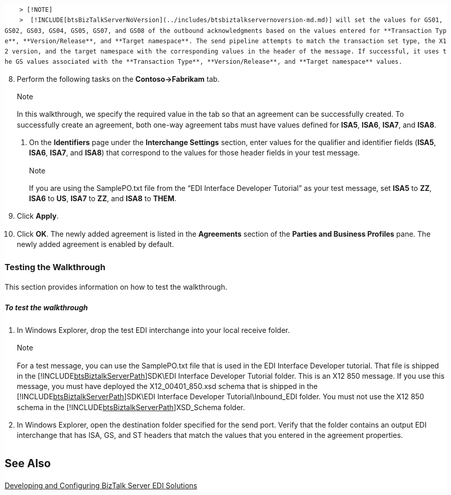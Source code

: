         > [!NOTE]
        >  [!INCLUDE[btsBizTalkServerNoVersion](../includes/btsbiztalkservernoversion-md.md)] will set the values for GS01, GS02, GS03, GS04, GS05, GS07, and GS08 of the outbound acknowledgments based on the values entered for **Transaction Type**, **Version/Release**, and **Target namespace**. The send pipeline attempts to match the transaction set type, the X12 version, and the target namespace with the corresponding values in the header of the message. If successful, it uses the GS values associated with the **Transaction Type**, **Version/Release**, and **Target namespace** values.  
  
8.  Perform the following tasks on the **Contoso->Fabrikam** tab.  
  
    > [!NOTE]
    >  In this walkthrough, we specify the required value in the tab so that an agreement can be successfully created. To successfully create an agreement, both one-way agreement tabs must have values defined for **ISA5**, **ISA6**, **ISA7**, and **ISA8**.  
  
    1.  On the **Identifiers** page under the **Interchange Settings** section, enter values for the qualifier and identifier fields (**ISA5**, **ISA6**, **ISA7**, and **ISA8**) that correspond to the values for those header fields in your test message.  
  
        > [!NOTE]
        >  If you are using the SamplePO.txt file from the “EDI Interface Developer Tutorial” as your test message, set **ISA5** to **ZZ**, **ISA6** to **US**, **ISA7** to **ZZ**, and **ISA8** to **THEM**.  
  
9. Click **Apply**.  
  
10. Click **OK**. The newly added agreement is listed in the **Agreements** section of the **Parties and Business Profiles** pane. The newly added agreement is enabled by default.  
  
### Testing the Walkthrough  
 This section provides information on how to test the walkthrough.  
  
##### To test the walkthrough  
  
1.  In Windows Explorer, drop the test EDI interchange into your local receive folder.  
  
    > [!NOTE]
    >  For a test message, you can use the SamplePO.txt file that is used in the EDI Interface Developer tutorial. That file is shipped in the [!INCLUDE[btsBiztalkServerPath](../includes/btsbiztalkserverpath-md.md)]SDK\EDI Interface Developer Tutorial folder. This is an X12 850 message. If you use this message, you must have deployed the X12_00401_850.xsd schema that is shipped in the [!INCLUDE[btsBiztalkServerPath](../includes/btsbiztalkserverpath-md.md)]SDK\EDI Interface Developer Tutorial\Inbound_EDI folder. You must not use the X12 850 schema in the [!INCLUDE[btsBiztalkServerPath](../includes/btsbiztalkserverpath-md.md)]XSD_Schema folder.  
  
2.  In Windows Explorer, open the destination folder specified for the send port. Verify that the folder contains an output EDI interchange that has ISA, GS, and ST headers that match the values that you entered in the agreement properties.  
  
## See Also  
 [Developing and Configuring BizTalk Server EDI Solutions](../core/developing-and-configuring-biztalk-server-edi-solutions.md)